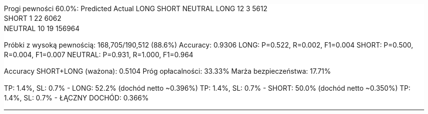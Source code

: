 Progi pewności 60.0%:
Predicted
Actual    LONG  SHORT  NEUTRAL
LONG      12     3      5612  
SHORT     1      22     6062  
NEUTRAL   10     19     156964

Próbki z wysoką pewnością: 168,705/190,512 (88.6%)
Accuracy: 0.9306
LONG: P=0.522, R=0.002, F1=0.004
SHORT: P=0.500, R=0.004, F1=0.007
NEUTRAL: P=0.931, R=1.000, F1=0.964

Accuracy SHORT+LONG (ważona): 0.5104
Próg opłacalności: 33.33%
Marża bezpieczeństwa: 17.71%

TP: 1.4%, SL: 0.7% - LONG: 52.2% (dochód netto ~0.396%)
TP: 1.4%, SL: 0.7% - SHORT: 50.0% (dochód netto ~0.350%)
TP: 1.4%, SL: 0.7% - ŁĄCZNY DOCHÓD: 0.366%

--------------------------------------------------------------------

